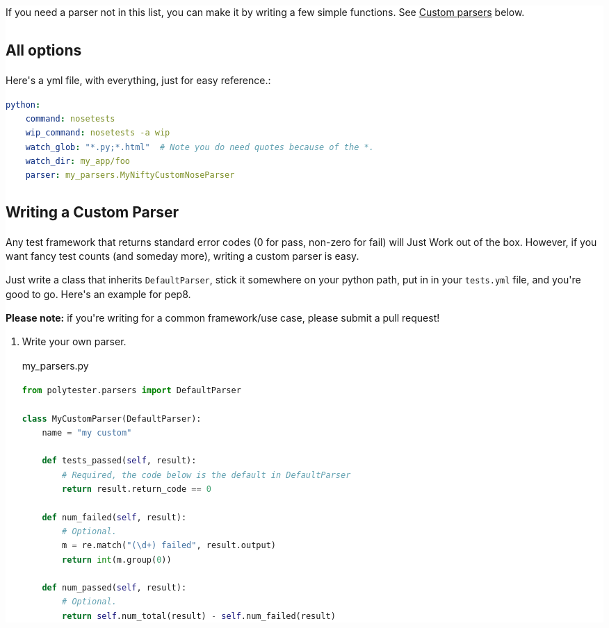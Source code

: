 If you need a parser not in this list, you can make it by writing a few simple functions. See [Custom parsers](#writing-a-custom-parser) below.



## All options
Here's a yml file, with everything, just for easy reference.:

```yml
python: 
    command: nosetests
    wip_command: nosetests -a wip
    watch_glob: "*.py;*.html"  # Note you do need quotes because of the *.
    watch_dir: my_app/foo
    parser: my_parsers.MyNiftyCustomNoseParser
```


## Writing a Custom Parser

Any test framework that returns standard error codes (0 for pass, non-zero for fail) will Just Work out of the box. However, if you want fancy test counts (and someday more), writing a custom parser is easy.

Just write a class that inherits `DefaultParser`, stick it somewhere on your python path, put in in your `tests.yml` file, and you're good to go.  Here's an example for pep8.

**Please note:** if you're writing for a common framework/use case, please submit a pull request!


1. Write your own parser.

    my_parsers.py
    ```python
    from polytester.parsers import DefaultParser

    class MyCustomParser(DefaultParser):
        name = "my custom"

        def tests_passed(self, result):
            # Required, the code below is the default in DefaultParser
            return result.return_code == 0

        def num_failed(self, result):
            # Optional.
            m = re.match("(\d+) failed", result.output)
            return int(m.group(0))

        def num_passed(self, result):
            # Optional.
            return self.num_total(result) - self.num_failed(result)
